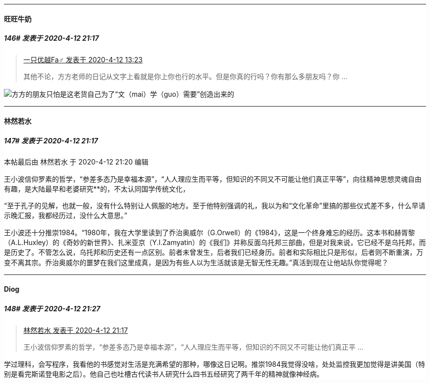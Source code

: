 



*****

####  旺旺牛奶  
##### 146#       发表于 2020-4-12 21:17



<blockquote><a href="httphttps://bbs.saraba1st.com/2b/forum.php?mod=redirect&amp;goto=findpost&amp;pid=47054618&amp;ptid=1923739" target="_blank">一只优越Fa♂ 发表于 2020-4-12 13:23</a>

其他不论，方方老师的日记从文字上看就是你上你也行的水平。但是你真的行吗？你有那么多朋友吗？你 ...</blockquote>
<img src="https://static.saraba1st.com/image/smiley/face2017/047.png" referrerpolicy="no-referrer">方方的朋友只怕是这老货自己为了“文（mai）学（guo）需要”创造出来的







*****

####  林然若水  
##### 147#       发表于 2020-4-12 21:17



 本帖最后由 林然若水 于 2020-4-12 21:20 编辑 

王小波信仰罗素的哲学，“参差多态乃是幸福本源”，“人人理应生而平等，但知识的不同又不可能让他们真正平等”，向往精神思想灵魂自由有趣，是大陆最早和老婆研究**的，不太认同国学传统文化，

“至于孔子的见解，也就一般，没有什么特别让人佩服的地方。至于他特别强调的礼，我以为和“文化革命”里搞的那些仪式差不多，什么早请示晚汇报，我都经历过，没什么大意思。”

王小波还十分推崇1984。“1980年，我在大学里读到了乔治奥威尔（G.Orwell）的《1984》，这是一个终身难忘的经历。这本书和赫胥黎（A.L.Huxley）的《奇妙的新世界》、扎米亚京（Y.I.Zamyatin）的《我们》并称反面乌托邦三部曲，但是对我来说，它已经不是乌托邦，而是历史了。不管怎么说，乌托邦和历史还有一点区别。前者未曾发生，后者我们已经身历。前者和实际相比只是形似，后者则不断重演，万变不离其宗。乔治奥威尔的噩梦在我们这里成真，是因为有些人以为生活就该是无智无性无趣。”真活到现在让他站队你觉得呢？








*****

####  Diog  
##### 148#       发表于 2020-4-12 21:27



<blockquote><a href="httphttps://bbs.saraba1st.com/2b/forum.php?mod=redirect&amp;goto=findpost&amp;pid=47058682&amp;ptid=1923739" target="_blank">林然若水 发表于 2020-4-12 21:17</a>

王小波信仰罗素的哲学，“参差多态乃是幸福本源”，“人人理应生而平等，但知识的不同又不可能让他们真正平 ...</blockquote>
学过理科，会写程序，我看他的书感觉对生活是充满希望的那种，哪像这日记啊。推崇1984我觉得没啥，处处监控我更加觉得是讲美国（特别是看完斯诺登电影之后）。他自己也吐槽古代读书人研究什么四书五经研究了两千年的精神就像神经病。






